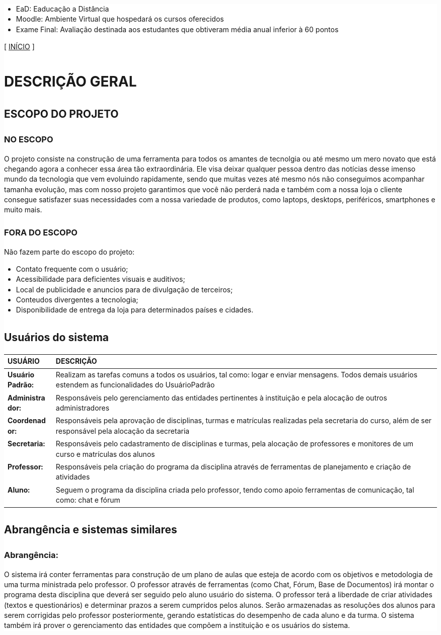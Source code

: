 * EaD: Eaducação a Distância
* Moodle: Ambiente Virtual que hospedará os cursos oferecidos
* Exame Final: Avaliação destinada aos estudantes que obtiveram média anual inferior à 60 pontos

[ [INÍCIO](#fibonacci-management-system) ]

# DESCRIÇÃO GERAL

## ESCOPO DO PROJETO

### NO ESCOPO

O projeto consiste na construção de uma ferramenta para todos os amantes de tecnolgia ou até mesmo um mero novato que está chegando agora a conhecer essa área tão extraordinária. Ele visa deixar qualquer pessoa dentro das notícias desse imenso mundo da tecnologia que vem evoluindo rapidamente, sendo que muitas vezes até mesmo nós não conseguimos acompanhar tamanha evolução, mas com nosso projeto garantimos que você não perderá nada e também com a nossa loja o cliente consegue satisfazer suas necessidades com a nossa variedade de produtos, como laptops, desktops, periféricos, smartphones e muito mais.

### FORA DO ESCOPO

Não fazem parte do escopo do projeto:
* Contato frequente com o usuário;
* Acessibilidade para deficientes visuais e auditivos;
* Local de publicidade e anuncios para de divulgação de terceiros;
* Conteudos divergentes a tecnologia;
* Disponibilidade de entrega da loja para determinados países e cidades.

## Usuários do sistema
|USUÁRIO|DESCRIÇÃO|
|:---|:---|
|**Usuário Padrão:**|Realizam as tarefas comuns a todos os usuários, tal como: logar e enviar mensagens. Todos demais usuários estendem as funcionalidades do UsuárioPadrão|
|**Administrador:**|Responsáveis pelo gerenciamento das entidades pertinentes à instituição e pela alocação de outros administradores|
|**Coordenador:**|Responsáveis pela aprovação de disciplinas, turmas e matrículas realizadas pela secretaria do curso, além de ser responsável pela alocação da secretaria|
|**Secretaria:**|Responsáveis pelo cadastramento de disciplinas e turmas, pela alocação de professores e monitores de um curso e matrículas dos alunos|
|**Professor:**|Responsáveis pela criação do programa da disciplina através de ferramentas de planejamento e criação de atividades|
|**Aluno:**|Seguem o programa da disciplina criada pelo professor, tendo como apoio ferramentas de comunicação, tal como: chat e fórum|

## Abrangência e sistemas similares

### Abrangência:

O sistema irá conter ferramentas para construção de um plano de aulas que esteja de acordo com os objetivos e metodologia de uma turma ministrada pelo professor. O professor através de ferramentas (como Chat, Fórum, Base de Documentos) irá montar o programa desta disciplina que deverá ser seguido pelo aluno usuário do sistema. O professor terá a liberdade de criar atividades (textos e questionários) e determinar prazos a serem cumpridos pelos alunos. Serão armazenadas as resoluções dos alunos para serem corrigidas pelo professor posteriormente, gerando estatísticas do desempenho de cada aluno e da turma. O sistema também irá prover o gerenciamento das entidades que compõem a instituição e os usuários do sistema.
